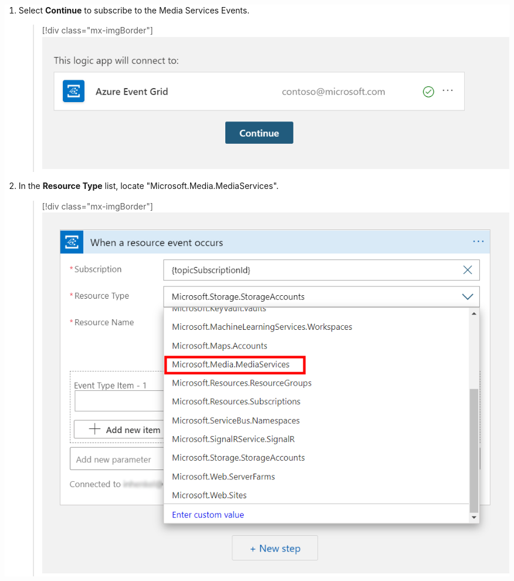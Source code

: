 1. Select **Continue** to subscribe to the Media Services Events.
    > [!div class="mx-imgBorder"]
    > ![Connected to Azure Event Grid](media/tutorial-events-log-analytics/select-continue-04.png)

1. In the **Resource Type** list, locate "Microsoft.Media.MediaServices".
    > [!div class="mx-imgBorder"]
    >![Azure Media Services Resource Events](media/tutorial-events-log-analytics/locate-azure-media-services-events-05.png)
